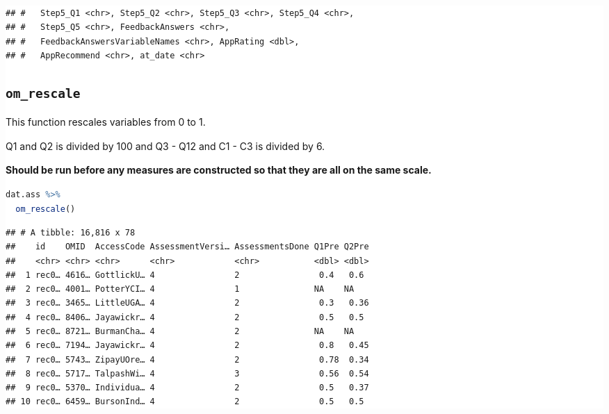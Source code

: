    ## #   Step5_Q1 <chr>, Step5_Q2 <chr>, Step5_Q3 <chr>, Step5_Q4 <chr>,
    ## #   Step5_Q5 <chr>, FeedbackAnswers <chr>,
    ## #   FeedbackAnswersVariableNames <chr>, AppRating <dbl>,
    ## #   AppRecommend <chr>, at_date <chr>

## `om_rescale`

This function rescales variables from 0 to 1.

Q1 and Q2 is divided by 100 and Q3 - Q12 and C1 - C3 is divided by 6.

**Should be run before any measures are constructed so that they are all
on the same scale.**

``` r
dat.ass %>% 
  om_rescale()
```

    ## # A tibble: 16,816 x 78
    ##    id    OMID  AccessCode AssessmentVersi… AssessmentsDone Q1Pre Q2Pre
    ##    <chr> <chr> <chr>      <chr>            <chr>           <dbl> <dbl>
    ##  1 rec0… 4616… GottlickU… 4                2                0.4   0.6 
    ##  2 rec0… 4001… PotterYCI… 4                1               NA    NA   
    ##  3 rec0… 3465… LittleUGA… 4                2                0.3   0.36
    ##  4 rec0… 8406… Jayawickr… 4                2                0.5   0.5 
    ##  5 rec0… 8721… BurmanCha… 4                2               NA    NA   
    ##  6 rec0… 7194… Jayawickr… 4                2                0.8   0.45
    ##  7 rec0… 5743… ZipayUOre… 4                2                0.78  0.34
    ##  8 rec0… 5717… TalpashWi… 4                3                0.56  0.54
    ##  9 rec0… 5370… Individua… 4                2                0.5   0.37
    ## 10 rec0… 6459… BursonInd… 4                2                0.5   0.5 